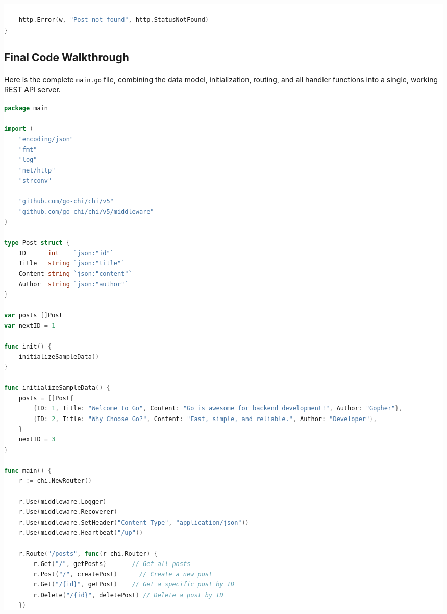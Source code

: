 ```go

    http.Error(w, "Post not found", http.StatusNotFound)
}
```

## Final Code Walkthrough

Here is the complete `main.go` file, combining the data model, initialization, routing, and all handler functions into a single, working REST API server.

```go
package main

import (
    "encoding/json"
    "fmt"
    "log"
    "net/http"
    "strconv"

    "github.com/go-chi/chi/v5"
    "github.com/go-chi/chi/v5/middleware"
)

type Post struct {
    ID      int    `json:"id"`
    Title   string `json:"title"`
    Content string `json:"content"`
    Author  string `json:"author"`
}

var posts []Post
var nextID = 1

func init() {
    initializeSampleData()
}

func initializeSampleData() {
    posts = []Post{
        {ID: 1, Title: "Welcome to Go", Content: "Go is awesome for backend development!", Author: "Gopher"},
        {ID: 2, Title: "Why Choose Go?", Content: "Fast, simple, and reliable.", Author: "Developer"},
    }
    nextID = 3
}

func main() {
    r := chi.NewRouter()

    r.Use(middleware.Logger)
    r.Use(middleware.Recoverer)
    r.Use(middleware.SetHeader("Content-Type", "application/json"))
    r.Use(middleware.Heartbeat("/up"))

    r.Route("/posts", func(r chi.Router) {
        r.Get("/", getPosts)       // Get all posts
        r.Post("/", createPost)      // Create a new post
        r.Get("/{id}", getPost)    // Get a specific post by ID
        r.Delete("/{id}", deletePost) // Delete a post by ID
    })

```